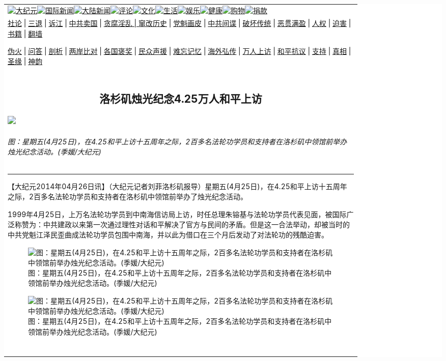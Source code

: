 <a name="1" id="1" target="_blank"></a><span id="1"></span>
<table border="0"><tr><td colspan="2" VALIGN=TOP><a href="https://github.com/asdfghy6/djy/blob/master/gb/nsc413.md#1"><img src="https://raw.githubusercontent.com/asdfghy6/1/master/t/djy/1.jpg" title="大纪元"></a><a href="https://github.com/asdfghy6/djy/blob/master/gb/n24hr.md#1"><img src="https://raw.githubusercontent.com/asdfghy6/1/master/t/djy/3.jpg" title="国际新闻"></a><a href="https://github.com/asdfghy6/djy/blob/master/gb/nsc413.md#1"><img src="https://raw.githubusercontent.com/asdfghy6/1/master/t/djy/4.jpg" title="大陆新闻"></a><a href="https://github.com/asdfghy6/djy/blob/master/gb/news392.md#1"><img src="https://raw.githubusercontent.com/asdfghy6/1/master/t/djy/5.jpg" title="评论"></a><a href="https://github.com/asdfghy6/djy/blob/master/gb/news2007.md#1"><img src="https://raw.githubusercontent.com/asdfghy6/1/master/t/djy/6.jpg" title="文化"></a><a href="https://github.com/asdfghy6/djy/blob/master/gb/news2008.md#1"><img src="https://raw.githubusercontent.com/asdfghy6/1/master/t/djy/7.jpg" title="生活"></a><a href="https://github.com/asdfghy6/djy/blob/master/gb/ncyule.md#1"><img src="https://raw.githubusercontent.com/asdfghy6/1/master/t/djy/8.jpg" title="娱乐"></a><a href="https://github.com/asdfghy6/djy/blob/master/gb/nsc1002.md#1"><img src="https://raw.githubusercontent.com/asdfghy6/1/master/t/djy/9.jpg" title="健康"><a href="https://www.youlucky.com"><img src="https://raw.githubusercontent.com/asdfghy6/1/master/t/djy/10.jpg" title="购物"></a><a href="https://www.supportepoch.org/donation?utm_medium=epochtimes&utm_source=referral&utm_campaign=donate_button_djyhomepage"><img src="https://raw.githubusercontent.com/asdfghy6/1/master/t/djy/12.jpg" title="捐款"></a></td></tr>
<tr><td colspan="2" VALIGN=TOP><a target="_blank" href="https://git.io/fjCRf">社论</a> | <a target="_blank" href="https://github.com/asdfghy6/djy/blob/master/gb/nf5657.md#1">三退</a> | <a target="_blank" href="https://github.com/asdfghy6/djy/blob/master/gb/nf6123.md#1">诉江</a> | <a target="_blank" href="https://github.com/asdfghy6/djy/blob/master/gb/nf1176117.md#1">中共卖国</a> | <a target="_blank" href="https://github.com/asdfghy6/djy/blob/master/gb/nf5773.md#1">贪腐淫乱 | <a target="_blank" href="https://github.com/asdfghy6/djy/blob/master/gb/nf1176115.md#1">窜改历史</a> | <a target="_blank" href="https://github.com/asdfghy6/djy/blob/master/gb/nf1176107.md#1">党魁画皮</a> | <a target="_blank" href="https://github.com/asdfghy6/djy/blob/master/gb/nf1320400.md#1">中共间谍</a> | <a target="_blank" href="https://github.com/asdfghy6/djy/blob/master/gb/nf1176114.md#1">破坏传统</a> | <a target="_blank" href="https://github.com/asdfghy6/djy/blob/master/gb/nf5287.md#1">恶贯满盈</a> | <a target="_blank" href="https://github.com/asdfghy6/djy/blob/master/gb/ncid278.md#1">人权</a> | <a target="_blank" href="https://github.com/asdfghy6/djy/blob/master/gb/nf1176111.md#1">迫害</a> | <a target="_blank" href="https://github.com/asdfghy6/djy/blob/master/gb/nf1235328.md#1">书籍</a> | <a target="_blank" href="https://github.com/asdfghy6/fq/blob/master/README.md?zsrh#1">翻墙</a></p><p><a target="_blank" href="https://github.com/asdfghy6/djy/blob/master/gb/nf5562.md#1">伪火</a> | <a target="_blank" href="https://github.com/asdfghy6/djy/blob/master/gb/nf4378.md#1">问答</a> | <a target="_blank" href="https://github.com/asdfghy6/djy/blob/master/gb/nf5792.md#1">剖析</a> | <a target="_blank" href="https://github.com/asdfghy6/djy/blob/master/gb/nf5735.md#1">两岸比对</a> | <a target="_blank" href="https://github.com/asdfghy6/djy/blob/master/gb/nf6119.md#1">各国褒奖</a> | <a target="_blank" href="https://github.com/asdfghy6/djy/blob/master/gb/nf6120.md#1">民众声援</a> | <a target="_blank" href="https://github.com/asdfghy6/djy/blob/master/gb/nf1188594.md#1">难忘记忆</a> | <a target="_blank" href="https://github.com/asdfghy6/djy/blob/master/gb/nf3180.md#1">海外弘传</a> | <a target="_blank" href="https://github.com/asdfghy6/djy/blob/master/gb/nf5410.md#1">万人上访</a> | <a target="_blank" href="https://github.com/asdfghy6/ntdtv/blob/master/gb/prog1530_1.md#1">和平抗议</a> | <a target="_blank" href="https://github.com/asdfghy6/djy/blob/master/gb/nf4386.md#1">支持</a> | <a target="_blank" href="https://github.com/asdfghy6/djy/blob/master/gb/nf4389.md#1">真相</a> | <a target="_blank" href="https://github.com/asdfghy6/djy/blob/master/gb/nf5790.md#1">圣缘</a> | <a target="_blank" href="https://github.com/asdfghy6/djy/blob/master/gb/nf4786.md#1">神韵</a></td></tr>
<tr><td VALIGN=TOP width="626"><h2 align=center>洛杉矶烛光纪念4.25万人和平上访</h2>
<img src="http://i.epochtimes.com/assets/uploads/2014/04/140426013015815-600x400.jpg" />
<h6>图：星期五(4月25日)，在4.25和平上访十五周年之际，2百多名法轮功学员和支持者在洛杉矶中领馆前举办烛光纪念活动。(季媛/大纪元)
</h6>
<hr>
<p>【大纪元2014年04月26日讯】（大纪元记者刘菲洛杉矶报导）星期五(4月25日)，在4.25和平上访十五周年之际，2百多名法轮功学员和支持者在洛杉矶中领馆前举办了烛光纪念活动。</p>
<p>1999年4月25日，上万名法轮功学员到中南海信访局上访，时任总理朱镕基与法轮功学员代表见面，被国际广泛称赞为：中共建政以来第一次通过理性对话和平解决了官方与民间的矛盾。但是这一合法举动，却被当时的中共党魁江泽民歪曲成法轮功学员包围中南海，并以此为借口在三个月后发动了对法轮功的残酷迫害。<br />
	<figure id="attachment_5721386" style="width: 600px" class="wp-caption aligncenter"><img src="http://i.epochtimes.com/assets/uploads/2014/04/140426150402815-600x400.jpg" alt="图：星期五(4月25日)，在4.25和平上访十五周年之际，2百多名法轮功学员和支持者在洛杉矶中领馆前举办烛光纪念活动。(季媛/大纪元)" title="图：星期五(4月25日)，在4.25和平上访十五周年之际，2百多名法轮功学员和支持者在洛杉矶中领馆前举办烛光纪念活动。(季媛/大纪元)" width="600" b="400"
	class="size-large wp-image-5721386" /></a><figcaption class="wp-caption-text">图：星期五(4月25日)，在4.25和平上访十五周年之际，2百多名法轮功学员和支持者在洛杉矶中领馆前举办烛光纪念活动。(季媛/大纪元)</figcaption></figure></p>
<p>	<figure id="attachment_5721393" style="width: 600px" class="wp-caption aligncenter"><img src="http://i.epochtimes.com/assets/uploads/2014/04/1404260038191996-600x396.jpg" alt="图：星期五(4月25日)，在4.25和平上访十五周年之际，2百多名法轮功学员和支持者在洛杉矶中领馆前举办烛光纪念活动。(季媛/大纪元)" title="图：星期五(4月25日)，在4.25和平上访十五周年之际，2百多名法轮功学员和支持者在洛杉矶中领馆前举办烛光纪念活动。(季媛/大纪元)" width="600" b="396"
	class="size-large wp-image-5721393" /></a><figcaption class="wp-caption-text">图：星期五(4月25日)，在4.25和平上访十五周年之际，2百多名法轮功学员和支持者在洛杉矶中领馆前举办烛光纪念活动。(季媛/大纪元)</figcaption></figure><br />